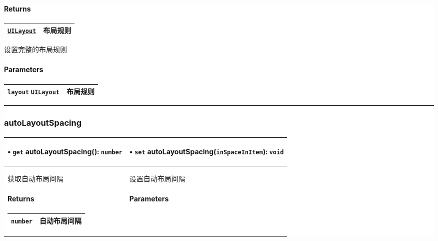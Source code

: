 #### Returns

| [`UILayout`](mw.UILayout.md) | 布局规则 |
| :------ | :------ |


</td>
<td style="text-align: left">


设置完整的布局规则


#### Parameters

| `layout` [`UILayout`](mw.UILayout.md) | 布局规则 |
| :------ | :------ |



</td>
</tr></tbody>
</table>

___

### autoLayoutSpacing <Score text="autoLayoutSpacing" /> 

<table class="get-set-table">
<thead><tr>
<th style="text-align: left">

• `get` **autoLayoutSpacing**(): `number` <Badge type="tip" text="client" />

</th>
<th style="text-align: left">

• `set` **autoLayoutSpacing**(`inSpaceInItem`): `void` <Badge type="tip" text="client" />

</th>
</tr></thead>
<tbody><tr>
<td style="text-align: left">


获取自动布局间隔


#### Returns

| `number` | 自动布局间隔 |
| :------ | :------ |


</td>
<td style="text-align: left">


设置自动布局间隔


#### Parameters
